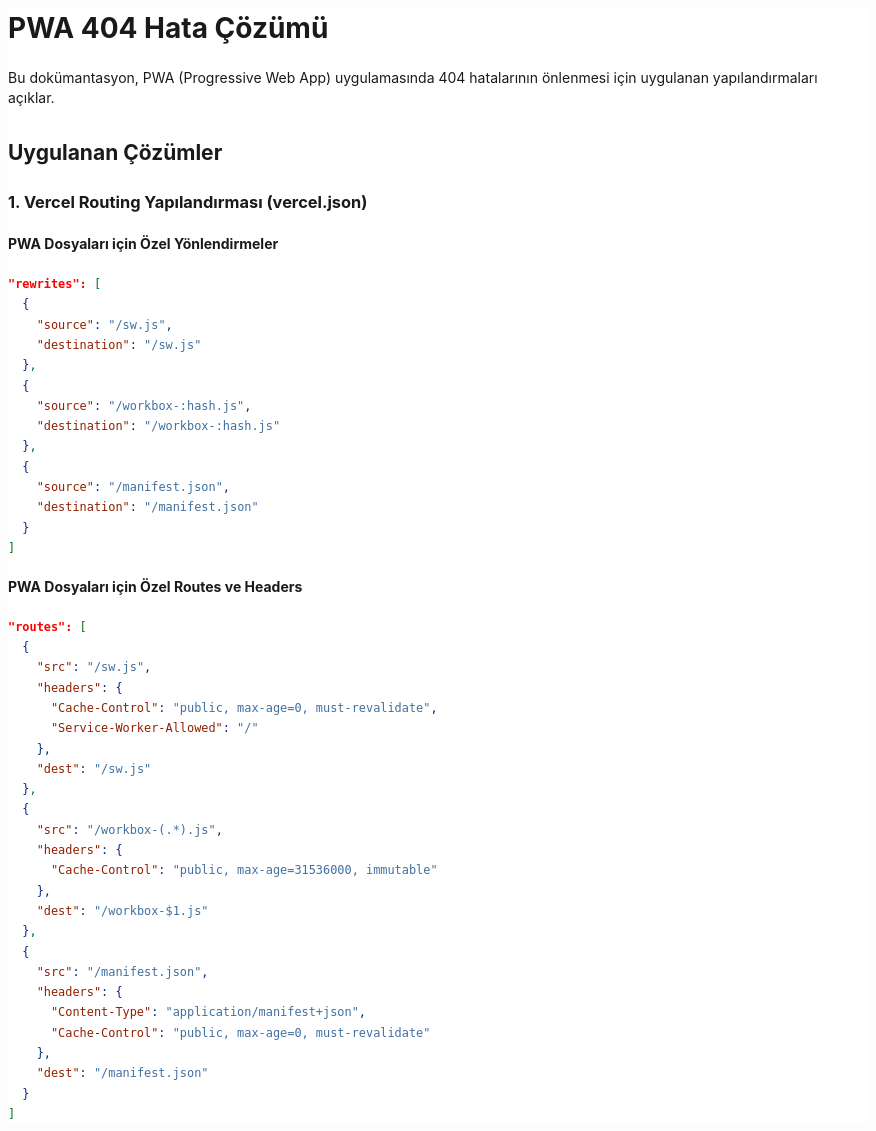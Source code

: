 # PWA 404 Hata Çözümü

Bu dokümantasyon, PWA (Progressive Web App) uygulamasında 404 hatalarının önlenmesi için uygulanan yapılandırmaları açıklar.

## Uygulanan Çözümler

### 1. Vercel Routing Yapılandırması (vercel.json)

#### PWA Dosyaları için Özel Yönlendirmeler
```json
"rewrites": [
  {
    "source": "/sw.js",
    "destination": "/sw.js"
  },
  {
    "source": "/workbox-:hash.js",
    "destination": "/workbox-:hash.js"
  },
  {
    "source": "/manifest.json",
    "destination": "/manifest.json"
  }
]
```

#### PWA Dosyaları için Özel Routes ve Headers
```json
"routes": [
  {
    "src": "/sw.js",
    "headers": {
      "Cache-Control": "public, max-age=0, must-revalidate",
      "Service-Worker-Allowed": "/"
    },
    "dest": "/sw.js"
  },
  {
    "src": "/workbox-(.*).js",
    "headers": {
      "Cache-Control": "public, max-age=31536000, immutable"
    },
    "dest": "/workbox-$1.js"
  },
  {
    "src": "/manifest.json",
    "headers": {
      "Content-Type": "application/manifest+json",
      "Cache-Control": "public, max-age=0, must-revalidate"
    },
    "dest": "/manifest.json"
  }
]
```
